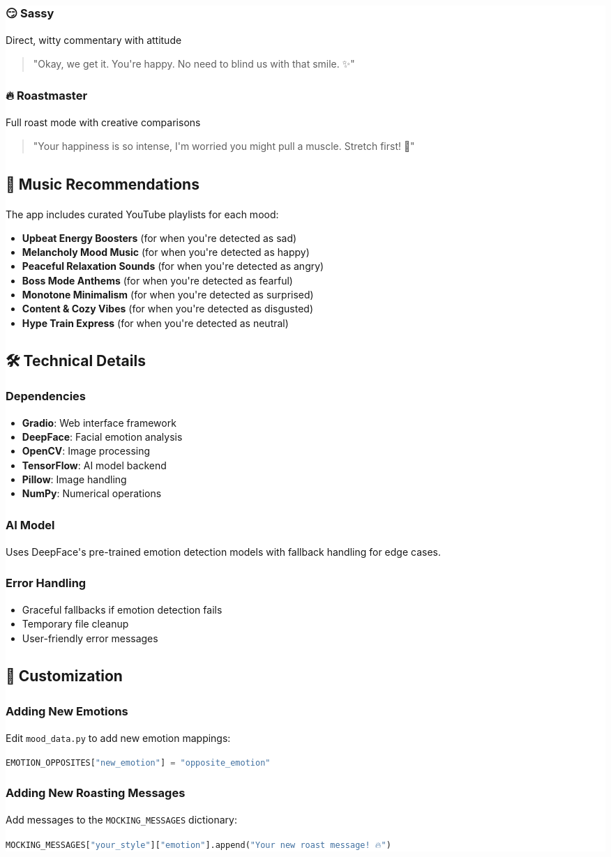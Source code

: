 ### 😏 Sassy  
Direct, witty commentary with attitude
> "Okay, we get it. You're happy. No need to blind us with that smile. ✨"

### 🔥 Roastmaster
Full roast mode with creative comparisons
> "Your happiness is so intense, I'm worried you might pull a muscle. Stretch first! 🤸"

## 🎵 Music Recommendations

The app includes curated YouTube playlists for each mood:
- **Upbeat Energy Boosters** (for when you're detected as sad)
- **Melancholy Mood Music** (for when you're detected as happy)
- **Peaceful Relaxation Sounds** (for when you're detected as angry)
- **Boss Mode Anthems** (for when you're detected as fearful)
- **Monotone Minimalism** (for when you're detected as surprised)
- **Content & Cozy Vibes** (for when you're detected as disgusted)
- **Hype Train Express** (for when you're detected as neutral)

## 🛠 Technical Details

### Dependencies
- **Gradio**: Web interface framework
- **DeepFace**: Facial emotion analysis
- **OpenCV**: Image processing
- **TensorFlow**: AI model backend
- **Pillow**: Image handling
- **NumPy**: Numerical operations

### AI Model
Uses DeepFace's pre-trained emotion detection models with fallback handling for edge cases.

### Error Handling
- Graceful fallbacks if emotion detection fails
- Temporary file cleanup
- User-friendly error messages

## 🎨 Customization

### Adding New Emotions
Edit `mood_data.py` to add new emotion mappings:
```python
EMOTION_OPPOSITES["new_emotion"] = "opposite_emotion"
```

### Adding New Roasting Messages
Add messages to the `MOCKING_MESSAGES` dictionary:
```python
MOCKING_MESSAGES["your_style"]["emotion"].append("Your new roast message! 🔥")
```
